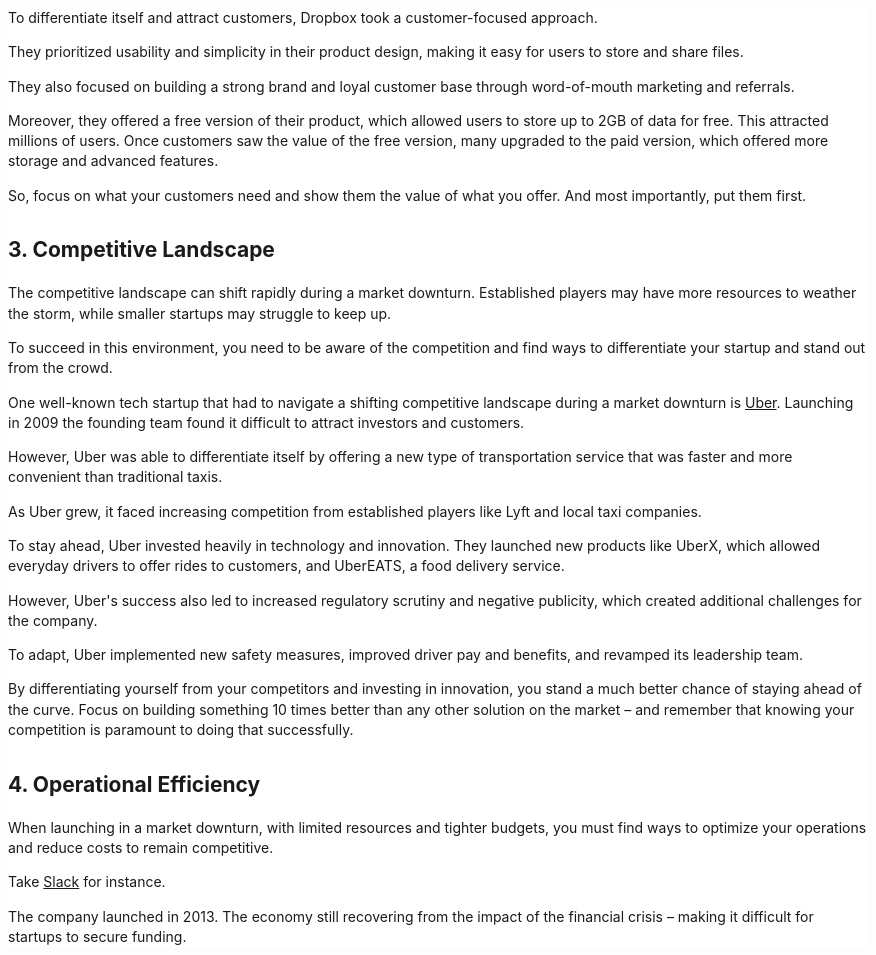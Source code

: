 To differentiate itself and attract customers, Dropbox took a customer-focused approach.

They prioritized usability and simplicity in their product design, making it easy for users to store and share files.

They also focused on building a strong brand and loyal customer base through word-of-mouth marketing and referrals.

Moreover, they offered a free version of their product, which allowed users to store up to 2GB of data for free. This attracted millions of users. Once customers saw the value of the free version, many upgraded to the paid version, which offered more storage and advanced features.

So, focus on what your customers need and show them the value of what you offer. And most importantly, put them first.

## 3\. Competitive Landscape

The competitive landscape can shift rapidly during a market downturn. Established players may have more resources to weather the storm, while smaller startups may struggle to keep up.

To succeed in this environment, you need to be aware of the competition and find ways to differentiate your startup and stand out from the crowd.

One well-known tech startup that had to navigate a shifting competitive landscape during a market downturn is [Uber](https://www.businessinsider.com/ubers-history). Launching in 2009 the founding team found it difficult to attract investors and customers.

However, Uber was able to differentiate itself by offering a new type of transportation service that was faster and more convenient than traditional taxis.

As Uber grew, it faced increasing competition from established players like Lyft and local taxi companies.

To stay ahead, Uber invested heavily in technology and innovation. They launched new products like UberX, which allowed everyday drivers to offer rides to customers, and UberEATS, a food delivery service.

However, Uber's success also led to increased regulatory scrutiny and negative publicity, which created additional challenges for the company.

To adapt, Uber implemented new safety measures, improved driver pay and benefits, and revamped its leadership team.

By differentiating yourself from your competitors and investing in innovation, you stand a much better chance of staying ahead of the curve. Focus on building something 10 times better than any other solution on the market – and remember that knowing your competition is paramount to doing that successfully.

## 4\. Operational Efficiency

When launching in a market downturn, with limited resources and tighter budgets, you must find ways to optimize your operations and reduce costs to remain competitive.

Take [Slack](https://techcrunch.com/2019/05/30/the-slack-origin-story/) for instance.

The company launched in 2013. The economy still recovering from the impact of the financial crisis – making it difficult for startups to secure funding.
